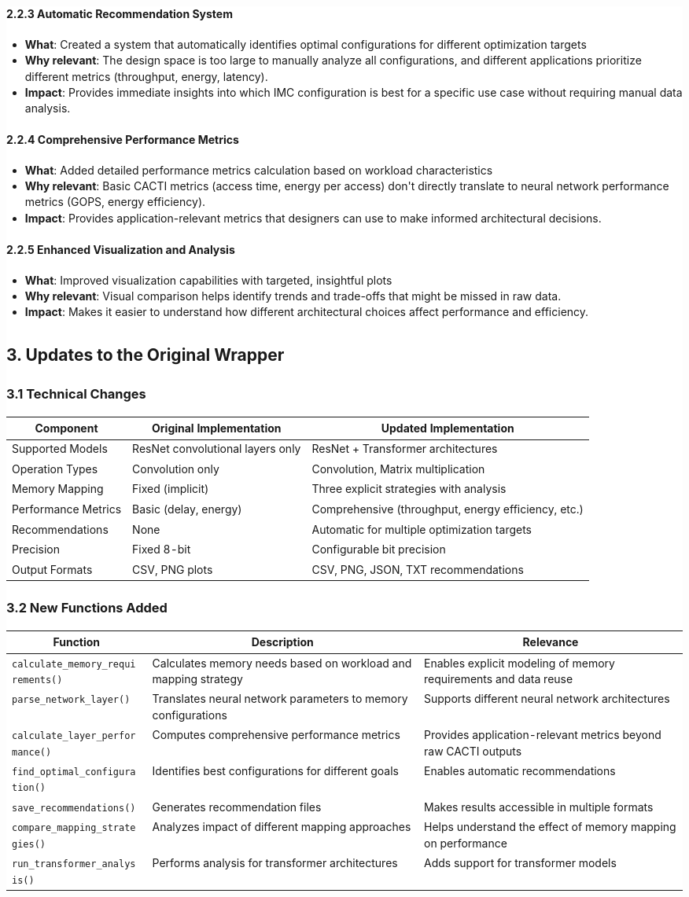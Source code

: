 #### 2.2.3 Automatic Recommendation System
- **What**: Created a system that automatically identifies optimal configurations for different optimization targets
- **Why relevant**: The design space is too large to manually analyze all configurations, and different applications prioritize different metrics (throughput, energy, latency).
- **Impact**: Provides immediate insights into which IMC configuration is best for a specific use case without requiring manual data analysis.

#### 2.2.4 Comprehensive Performance Metrics
- **What**: Added detailed performance metrics calculation based on workload characteristics
- **Why relevant**: Basic CACTI metrics (access time, energy per access) don't directly translate to neural network performance metrics (GOPS, energy efficiency).
- **Impact**: Provides application-relevant metrics that designers can use to make informed architectural decisions.

#### 2.2.5 Enhanced Visualization and Analysis
- **What**: Improved visualization capabilities with targeted, insightful plots
- **Why relevant**: Visual comparison helps identify trends and trade-offs that might be missed in raw data.
- **Impact**: Makes it easier to understand how different architectural choices affect performance and efficiency.

## 3. Updates to the Original Wrapper

### 3.1 Technical Changes

| Component | Original Implementation | Updated Implementation |
|-----------|-------------------------|------------------------|
| Supported Models | ResNet convolutional layers only | ResNet + Transformer architectures |
| Operation Types | Convolution only | Convolution, Matrix multiplication |
| Memory Mapping | Fixed (implicit) | Three explicit strategies with analysis |
| Performance Metrics | Basic (delay, energy) | Comprehensive (throughput, energy efficiency, etc.) |
| Recommendations | None | Automatic for multiple optimization targets |
| Precision | Fixed 8-bit | Configurable bit precision |
| Output Formats | CSV, PNG plots | CSV, PNG, JSON, TXT recommendations |

### 3.2 New Functions Added

| Function | Description | Relevance |
|----------|-------------|-----------|
| `calculate_memory_requirements()` | Calculates memory needs based on workload and mapping strategy | Enables explicit modeling of memory requirements and data reuse |
| `parse_network_layer()` | Translates neural network parameters to memory configurations | Supports different neural network architectures |
| `calculate_layer_performance()` | Computes comprehensive performance metrics | Provides application-relevant metrics beyond raw CACTI outputs |
| `find_optimal_configuration()` | Identifies best configurations for different goals | Enables automatic recommendations |
| `save_recommendations()` | Generates recommendation files | Makes results accessible in multiple formats |
| `compare_mapping_strategies()` | Analyzes impact of different mapping approaches | Helps understand the effect of memory mapping on performance |
| `run_transformer_analysis()` | Performs analysis for transformer architectures | Adds support for transformer models |
